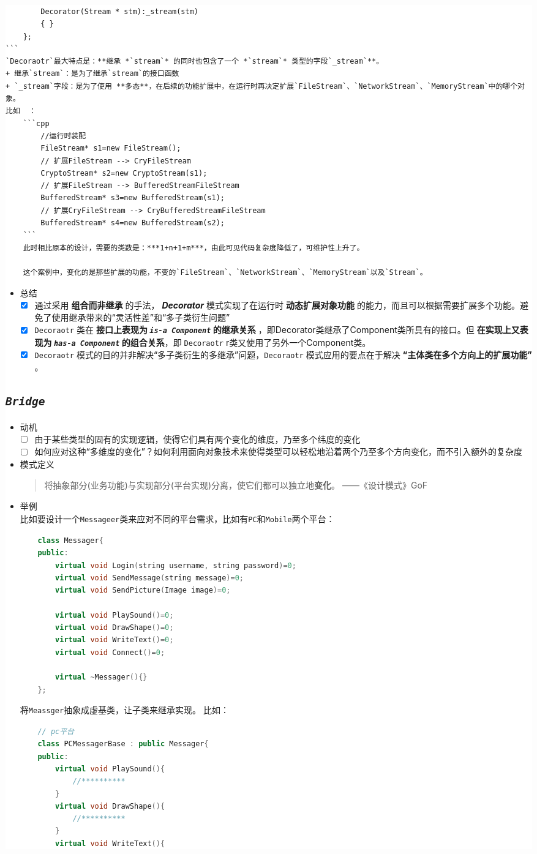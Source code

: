             Decorator(Stream * stm):_stream(stm)
            { }
        };
    ```
    `Decoraotr`最大特点是：**继承 *`stream`* 的同时也包含了一个 *`stream`* 类型的字段`_stream`**。
    + 继承`stream`：是为了继承`stream`的接口函数
    + `_stream`字段：是为了使用 **多态**，在后续的功能扩展中，在运行时再决定扩展`FileStream`、`NetworkStream`、`MemoryStream`中的哪个对象。  
    比如  ：  
        ```cpp
            //运行时装配
            FileStream* s1=new FileStream();
            // 扩展FileStream --> CryFileStream
            CryptoStream* s2=new CryptoStream(s1);
            // 扩展FileStream --> BufferedStreamFileStream
            BufferedStream* s3=new BufferedStream(s1);
            // 扩展CryFileStream --> CryBufferedStreamFileStream
            BufferedStream* s4=new BufferedStream(s2);
        ```    
        此时相比原本的设计，需要的类数是：***1+n+1+m***，由此可见代码复杂度降低了，可维护性上升了。
     
        这个案例中，变化的是那些扩展的功能，不变的`FileStream`、`NetworkStream`、`MemoryStream`以及`Stream`。
+ 总结  
    + [x] 通过采用 **组合而非继承** 的手法， ***Decorator*** 模式实现了在运行时 **动态扩展对象功能** 的能力，而且可以根据需要扩展多个功能。避免了使用继承带来的“灵活性差”和“多子类衍生问题”
    + [x] `Decoraotr` 类在 **接口上表现为 *`is-a Component`* 的继承关系** ，即Decorator类继承了Component类所具有的接口。但 **在实现上又表现为 *`has-a Component`* 的组合关系**，即 `Decoraotr` r类又使用了另外一个Component类。
    + [x] `Decoraotr` 模式的目的并非解决“多子类衍生的多继承”问题，`Decoraotr` 模式应用的要点在于解决 **“主体类在多个方向上的扩展功能”** 。

## ***`Bridge`***
+ 动机 
    + [ ] 由于某些类型的固有的实现逻辑，使得它们具有两个变化的维度，乃至多个纬度的变化
    + [ ] 如何应对这种“多维度的变化”？如何利用面向对象技术来使得类型可以轻松地沿着两个乃至多个方向变化，而不引入额外的复杂度
+ 模式定义  
    > 将抽象部分(业务功能)与实现部分(平台实现)分离，使它们都可以独立地**变化**。
    ——《设计模式》GoF
+ 举例  
比如要设计一个`Messageer`类来应对不同的平台需求，比如有`PC`和`Mobile`两个平台：     
    ```cpp
        class Messager{
        public:
            virtual void Login(string username, string password)=0;
            virtual void SendMessage(string message)=0;
            virtual void SendPicture(Image image)=0;

            virtual void PlaySound()=0;
            virtual void DrawShape()=0;
            virtual void WriteText()=0;
            virtual void Connect()=0;
            
            virtual ~Messager(){}
        };
    ```
    将`Meassger`抽象成虚基类，让子类来继承实现。  比如：
    ```cpp
        // pc平台
        class PCMessagerBase : public Messager{
        public:
            virtual void PlaySound(){
                //**********
            }
            virtual void DrawShape(){
                //**********
            }
            virtual void WriteText(){